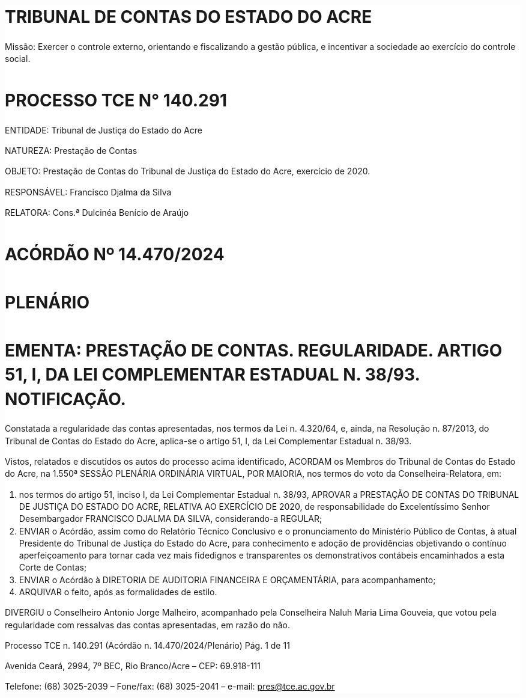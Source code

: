 # TRIBUNAL DE CONTAS DO ESTADO DO ACRE

Missão: Exercer o controle externo, orientando e fiscalizando a gestão pública, e incentivar a sociedade ao exercício do controle social.

# PROCESSO TCE N° 140.291

ENTIDADE: Tribunal de Justiça do Estado do Acre

NATUREZA: Prestação de Contas

OBJETO: Prestação de Contas do Tribunal de Justiça do Estado do Acre, exercício de 2020.

RESPONSÁVEL: Francisco Djalma da Silva

RELATORA: Cons.ª Dulcinéa Benício de Araújo

# ACÓRDÃO Nº 14.470/2024

# PLENÁRIO

# EMENTA: PRESTAÇÃO DE CONTAS. REGULARIDADE. ARTIGO 51, I, DA LEI COMPLEMENTAR ESTADUAL N. 38/93. NOTIFICAÇÃO.

Constatada a regularidade das contas apresentadas, nos termos da Lei n. 4.320/64, e, ainda, na Resolução n. 87/2013, do Tribunal de Contas do Estado do Acre, aplica-se o artigo 51, I, da Lei Complementar Estadual n. 38/93.

Vistos, relatados e discutidos os autos do processo acima identificado, ACORDAM os Membros do Tribunal de Contas do Estado do Acre, na 1.550ª SESSÃO PLENÁRIA ORDINÁRIA VIRTUAL, POR MAIORIA, nos termos do voto da Conselheira-Relatora, em:

1. nos termos do artigo 51, inciso I, da Lei Complementar Estadual n. 38/93, APROVAR a PRESTAÇÃO DE CONTAS DO TRIBUNAL DE JUSTIÇA DO ESTADO DO ACRE, RELATIVA AO EXERCÍCIO DE 2020, de responsabilidade do Excelentíssimo Senhor Desembargador FRANCISCO DJALMA DA SILVA, considerando-a REGULAR;
2. ENVIAR o Acórdão, assim como do Relatório Técnico Conclusivo e o pronunciamento do Ministério Público de Contas, à atual Presidente do Tribunal de Justiça do Estado do Acre, para conhecimento e adoção de providências objetivando o contínuo aperfeiçoamento para tornar cada vez mais fidedignos e transparentes os demonstrativos contábeis encaminhados a esta Corte de Contas;
3. ENVIAR o Acórdão à DIRETORIA DE AUDITORIA FINANCEIRA E ORÇAMENTÁRIA, para acompanhamento;
4. ARQUIVAR o feito, após as formalidades de estilo.

DIVERGIU o Conselheiro Antonio Jorge Malheiro, acompanhado pela Conselheira Naluh Maria Lima Gouveia, que votou pela regularidade com ressalvas das contas apresentadas, em razão do não.

Processo TCE n. 140.291 (Acórdão n. 14.470/2024/Plenário) Pág. 1 de 11

Avenida Ceará, 2994, 7º BEC, Rio Branco/Acre – CEP: 69.918-111

Telefone: (68) 3025-2039 – Fone/fax: (68) 3025-2041 – e-mail: pres@tce.ac.gov.br

